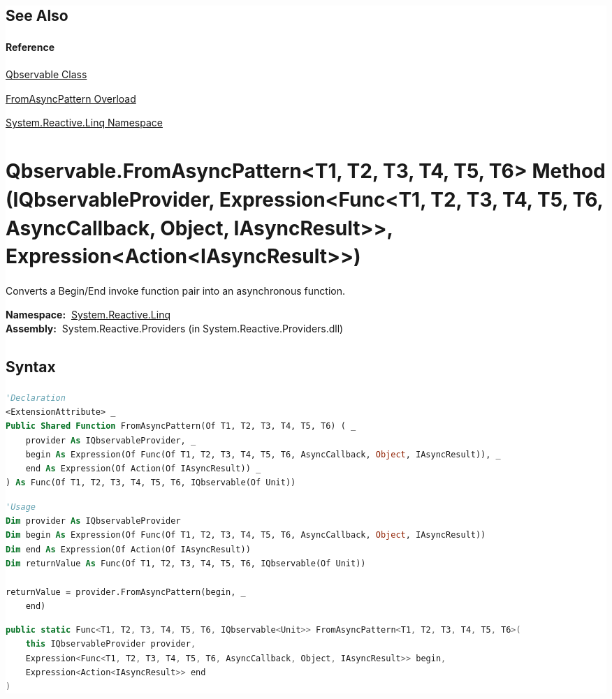 ## See Also

#### Reference

[Qbservable Class](Qbservable\Qbservable.md)

[FromAsyncPattern Overload](FromAsyncPattern\Qbservable.FromAsyncPattern.md)

[System.Reactive.Linq Namespace](System.Reactive.Linq\System.Reactive.Linq.md)









# Qbservable.FromAsyncPattern\<T1, T2, T3, T4, T5, T6\> Method (IQbservableProvider, Expression\<Func\<T1, T2, T3, T4, T5, T6, AsyncCallback, Object, IAsyncResult\>\>, Expression\<Action\<IAsyncResult\>\>)

Converts a Begin/End invoke function pair into an asynchronous function.

**Namespace:**  [System.Reactive.Linq](System.Reactive.Linq\System.Reactive.Linq.md)  
**Assembly:**  System.Reactive.Providers (in System.Reactive.Providers.dll)

## Syntax

```vb
'Declaration
<ExtensionAttribute> _
Public Shared Function FromAsyncPattern(Of T1, T2, T3, T4, T5, T6) ( _
    provider As IQbservableProvider, _
    begin As Expression(Of Func(Of T1, T2, T3, T4, T5, T6, AsyncCallback, Object, IAsyncResult)), _
    end As Expression(Of Action(Of IAsyncResult)) _
) As Func(Of T1, T2, T3, T4, T5, T6, IQbservable(Of Unit))
```

```vb
'Usage
Dim provider As IQbservableProvider
Dim begin As Expression(Of Func(Of T1, T2, T3, T4, T5, T6, AsyncCallback, Object, IAsyncResult))
Dim end As Expression(Of Action(Of IAsyncResult))
Dim returnValue As Func(Of T1, T2, T3, T4, T5, T6, IQbservable(Of Unit))

returnValue = provider.FromAsyncPattern(begin, _
    end)
```

```csharp
public static Func<T1, T2, T3, T4, T5, T6, IQbservable<Unit>> FromAsyncPattern<T1, T2, T3, T4, T5, T6>(
    this IQbservableProvider provider,
    Expression<Func<T1, T2, T3, T4, T5, T6, AsyncCallback, Object, IAsyncResult>> begin,
    Expression<Action<IAsyncResult>> end
)
```
